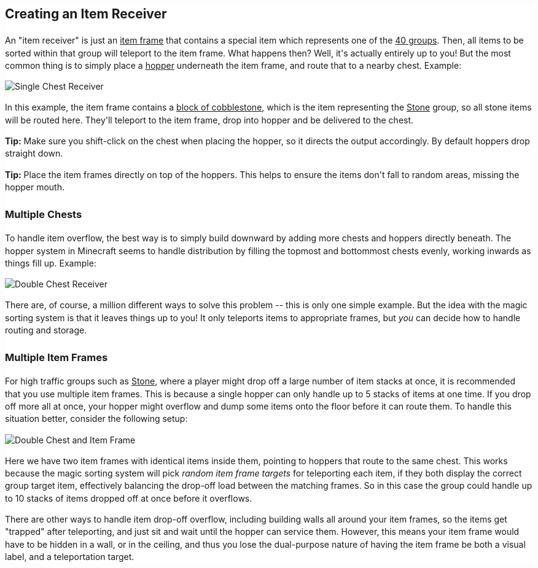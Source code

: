 ## Creating an Item Receiver

An "item receiver" is just an [item frame](https://minecraft.gamepedia.com/Item_Frame) that contains a special item which represents one of the [40 groups](#groups).  Then, all items to be sorted within that group will teleport to the item frame.  What happens then?  Well, it's actually entirely up to you!  But the most common thing is to simply place a [hopper](https://minecraft.gamepedia.com/Hopper) underneath the item frame, and route that to a nearby chest.  Example:

![Single Chest Receiver](https://pixlcore.com/software/mss/screenshots/single-chest.png)

In this example, the item frame contains a [block of cobblestone](https://minecraft.gamepedia.com/Cobblestone), which is the item representing the [Stone](#stone) group, so all stone items will be routed here.  They'll teleport to the item frame, drop into hopper and be delivered to the chest.

**Tip:** Make sure you shift-click on the chest when placing the hopper, so it directs the output accordingly.  By default hoppers drop straight down.

**Tip:** Place the item frames directly on top of the hoppers. This helps to ensure the items don't fall to random areas, missing the hopper mouth.

### Multiple Chests

To handle item overflow, the best way is to simply build downward by adding more chests and hoppers directly beneath.  The hopper system in Minecraft seems to handle distribution by filling the topmost and bottommost chests evenly, working inwards as things fill up.  Example:

![Double Chest Receiver](https://pixlcore.com/software/mss/screenshots/double-chest.png)

There are, of course, a million different ways to solve this problem -- this is only one simple example.  But the idea with the magic sorting system is that it leaves things up to you!  It only teleports items to appropriate frames, but *you* can decide how to handle routing and storage.

### Multiple Item Frames

For high traffic groups such as [Stone](#stone), where a player might drop off a large number of item stacks at once, it is recommended that you use multiple item frames.  This is because a single hopper can only handle up to 5 stacks of items at one time.  If you drop off more all at once, your hopper might overflow and dump some items onto the floor before it can route them.  To handle this situation better, consider the following setup:

![Double Chest and Item Frame](https://pixlcore.com/software/mss/screenshots/double-chest-double-item-frame.png)

Here we have two item frames with identical items inside them, pointing to hoppers that route to the same chest.  This works because the magic sorting system will pick *random item frame targets* for teleporting each item, if they both display the correct group target item, effectively balancing the drop-off load between the matching frames.  So in this case the group could handle up to 10 stacks of items dropped off at once before it overflows.

There are other ways to handle item drop-off overflow, including building walls all around your item frames, so the items get "trapped" after teleporting, and just sit and wait until the hopper can service them.  However, this means your item frame would have to be hidden in a wall, or in the ceiling, and thus you lose the dual-purpose nature of having the item frame be both a visual label, and a teleportation target.
